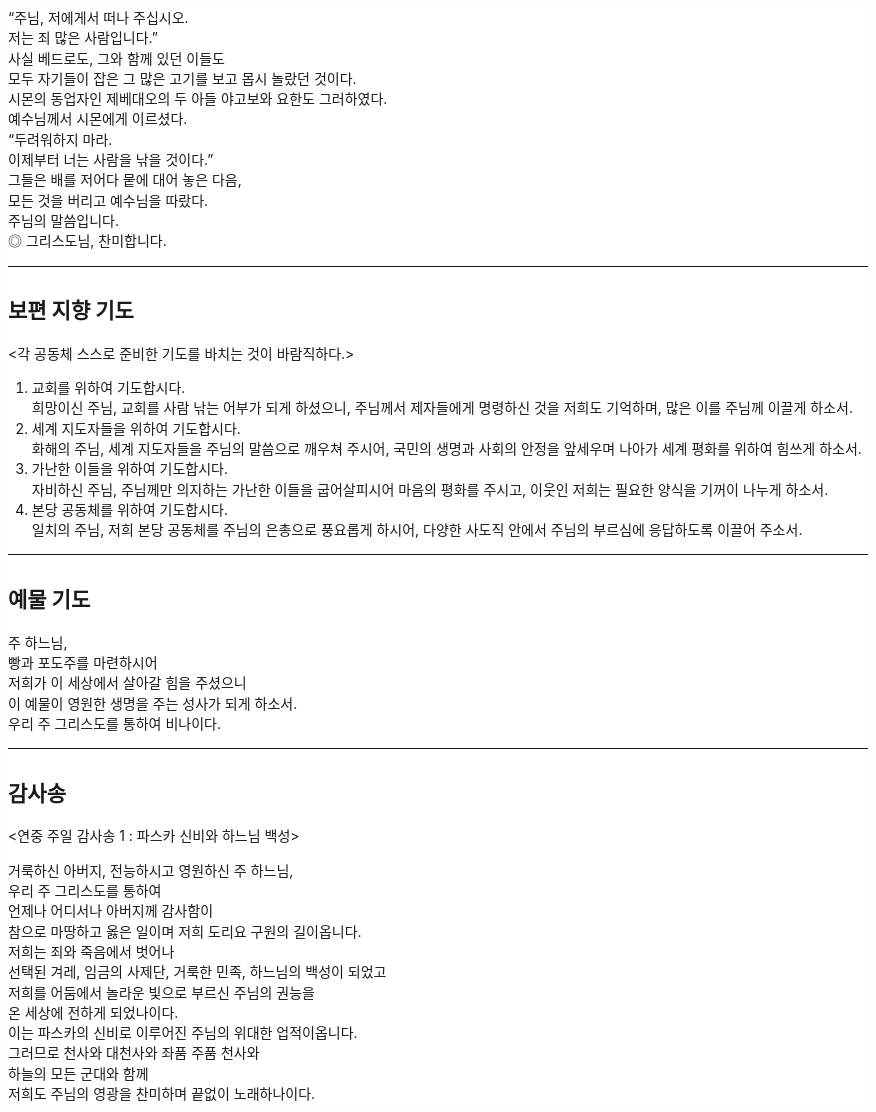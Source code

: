 “주님, 저에게서 떠나 주십시오.  
저는 죄 많은 사람입니다.”  
사실 베드로도, 그와 함께 있던 이들도  
모두 자기들이 잡은 그 많은 고기를 보고 몹시 놀랐던 것이다.  
시몬의 동업자인 제베대오의 두 아들 야고보와 요한도 그러하였다.  
예수님께서 시몬에게 이르셨다.  
“두려워하지 마라.  
이제부터 너는 사람을 낚을 것이다.”  
그들은 배를 저어다 뭍에 대어 놓은 다음,  
모든 것을 버리고 예수님을 따랐다.  
주님의 말씀입니다.  
◎ 그리스도님, 찬미합니다.  
  


---

## 보편 지향 기도

<각 공동체 스스로 준비한 기도를 바치는 것이 바람직하다.>

1. 교회를 위하여 기도합시다.  
희망이신 주님, 교회를 사람 낚는 어부가 되게 하셨으니, 주님께서 제자들에게 명령하신 것을 저희도 기억하며, 많은 이를 주님께 이끌게 하소서.  
2. 세계 지도자들을 위하여 기도합시다.  
화해의 주님, 세계 지도자들을 주님의 말씀으로 깨우쳐 주시어, 국민의 생명과 사회의 안정을 앞세우며 나아가 세계 평화를 위하여 힘쓰게 하소서.  
3. 가난한 이들을 위하여 기도합시다.  
자비하신 주님, 주님께만 의지하는 가난한 이들을 굽어살피시어 마음의 평화를 주시고, 이웃인 저희는 필요한 양식을 기꺼이 나누게 하소서.  
4. 본당 공동체를 위하여 기도합시다.  
일치의 주님, 저희 본당 공동체를 주님의 은총으로 풍요롭게 하시어, 다양한 사도직 안에서 주님의 부르심에 응답하도록 이끌어 주소서.  
  


---

## 예물 기도

주 하느님,  
빵과 포도주를 마련하시어  
저희가 이 세상에서 살아갈 힘을 주셨으니  
이 예물이 영원한 생명을 주는 성사가 되게 하소서.  
우리 주 그리스도를 통하여 비나이다.  
  


---

## 감사송

<연중 주일 감사송 1 : 파스카 신비와 하느님 백성>

거룩하신 아버지, 전능하시고 영원하신 주 하느님,  
우리 주 그리스도를 통하여  
언제나 어디서나 아버지께 감사함이  
참으로 마땅하고 옳은 일이며 저희 도리요 구원의 길이옵니다.  
저희는 죄와 죽음에서 벗어나  
선택된 겨레, 임금의 사제단, 거룩한 민족, 하느님의 백성이 되었고  
저희를 어둠에서 놀라운 빛으로 부르신 주님의 권능을  
온 세상에 전하게 되었나이다.  
이는 파스카의 신비로 이루어진 주님의 위대한 업적이옵니다.  
그러므로 천사와 대천사와 좌품 주품 천사와  
하늘의 모든 군대와 함께  
저희도 주님의 영광을 찬미하며 끝없이 노래하나이다.  
  